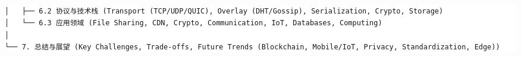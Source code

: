 ```text
│   ├── 6.2 协议与技术栈 (Transport (TCP/UDP/QUIC), Overlay (DHT/Gossip), Serialization, Crypto, Storage)
│   └── 6.3 应用领域 (File Sharing, CDN, Crypto, Communication, IoT, Databases, Computing)
│
└── 7. 总结与展望 (Key Challenges, Trade-offs, Future Trends (Blockchain, Mobile/IoT, Privacy, Standardization, Edge))

```
